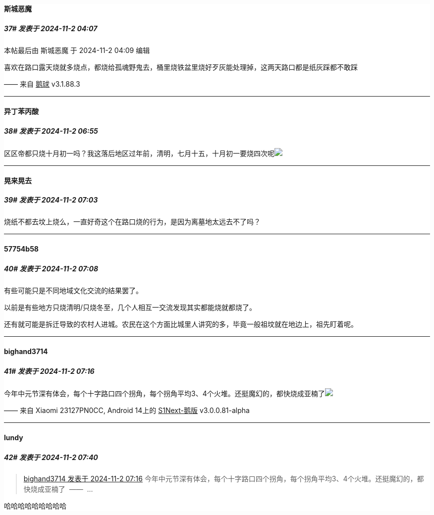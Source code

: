 ####  斯城恶魔  
##### 37#       发表于 2024-11-2 04:07

 本帖最后由 斯城恶魔 于 2024-11-2 04:09 编辑 

喜欢在路口露天烧就多烧点，都烧给孤魂野鬼去，桶里烧铁盆里烧好歹灰能处理掉，这两天路口都是纸灰踩都不敢踩

—— 来自 [鹅球](https://www.pgyer.com/GcUxKd4w) v3.1.88.3

*****

####  异丁苯丙酸  
##### 38#       发表于 2024-11-2 06:55

区区帝都只烧十月初一吗？我这落后地区过年前，清明，七月十五，十月初一要烧四次呢<img src="https://static.saraba1st.com/image/smiley/face2017/011.png" referrerpolicy="no-referrer">

*****

####  晃来晃去  
##### 39#       发表于 2024-11-2 07:03

烧纸不都去坟上烧么，一直好奇这个在路口烧的行为，是因为离墓地太远去不了吗？

*****

####  57754b58  
##### 40#       发表于 2024-11-2 07:08

有些可能只是不同地域文化交流的结果罢了。

以前是有些地方只烧清明/只烧冬至，几个人相互一交流发现其实都能烧就都烧了。

还有就可能是拆迁导致的农村人进城。农民在这个方面比城里人讲究的多，毕竟一般祖坟就在地边上，祖先盯着呢。


*****

####  bighand3714  
##### 41#       发表于 2024-11-2 07:16

今年中元节深有体会，每个十字路口四个拐角，每个拐角平均3、4个火堆。还挺魔幻的，都快烧成亚楠了<img src="https://static.saraba1st.com/image/smiley/face2017/037.png" referrerpolicy="no-referrer">

—— 来自 Xiaomi 23127PN0CC, Android 14上的 [S1Next-鹅版](https://github.com/ykrank/S1-Next/releases) v3.0.0.81-alpha


*****

####  lundy  
##### 42#       发表于 2024-11-2 07:40

<blockquote><a href="httphttps://bbs.saraba1st.com/2b/forum.php?mod=redirect&amp;goto=findpost&amp;pid=66599729&amp;ptid=2205414" target="_blank">bighand3714 发表于 2024-11-2 07:16</a>
 今年中元节深有体会，每个十字路口四个拐角，每个拐角平均3、4个火堆。还挺魔幻的，都快烧成亚楠了  ——  ...</blockquote>
哈哈哈哈哈哈哈哈哈

